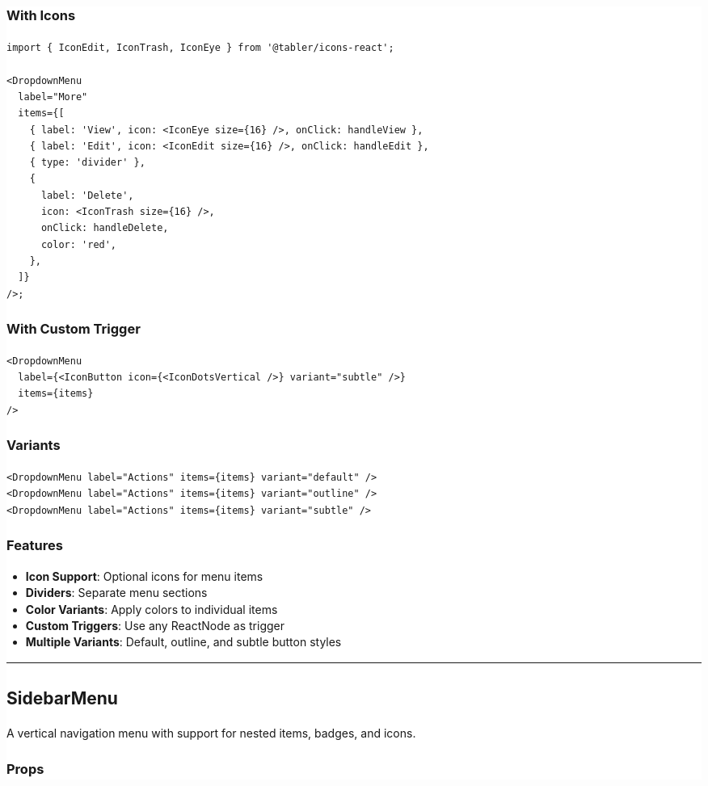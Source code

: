 ### With Icons

```tsx
import { IconEdit, IconTrash, IconEye } from '@tabler/icons-react';

<DropdownMenu
  label="More"
  items={[
    { label: 'View', icon: <IconEye size={16} />, onClick: handleView },
    { label: 'Edit', icon: <IconEdit size={16} />, onClick: handleEdit },
    { type: 'divider' },
    {
      label: 'Delete',
      icon: <IconTrash size={16} />,
      onClick: handleDelete,
      color: 'red',
    },
  ]}
/>;
```

### With Custom Trigger

```tsx
<DropdownMenu
  label={<IconButton icon={<IconDotsVertical />} variant="subtle" />}
  items={items}
/>
```

### Variants

```tsx
<DropdownMenu label="Actions" items={items} variant="default" />
<DropdownMenu label="Actions" items={items} variant="outline" />
<DropdownMenu label="Actions" items={items} variant="subtle" />
```

### Features

- **Icon Support**: Optional icons for menu items
- **Dividers**: Separate menu sections
- **Color Variants**: Apply colors to individual items
- **Custom Triggers**: Use any ReactNode as trigger
- **Multiple Variants**: Default, outline, and subtle button styles

---

## SidebarMenu

A vertical navigation menu with support for nested items, badges, and icons.

### Props
